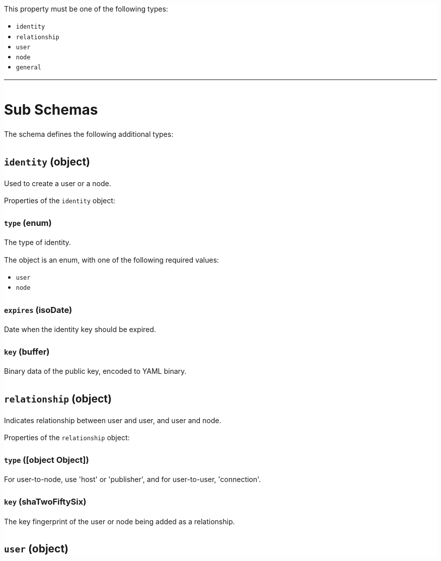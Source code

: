 This property must be one of the following types:

* `identity`
* `relationship`
* `user`
* `node`
* `general`

---

# Sub Schemas

The schema defines the following additional types:

## `identity` (object)

Used to create a user or a node.

Properties of the `identity` object:

### `type` (enum)

The type of identity.

The object is an enum, with one of the following required values:

* `user`
* `node`

### `expires` (isoDate)

Date when the identity key should be expired.

### `key` (buffer)

Binary data of the public key, encoded to YAML binary.

## `relationship` (object)

Indicates relationship between user and user, and user and node.

Properties of the `relationship` object:

### `type` ([object Object])

For user-to-node, use 'host' or 'publisher', and for user-to-user, 'connection'.

### `key` (shaTwoFiftySix)

The key fingerprint of the user or node being added as a relationship.

## `user` (object)

